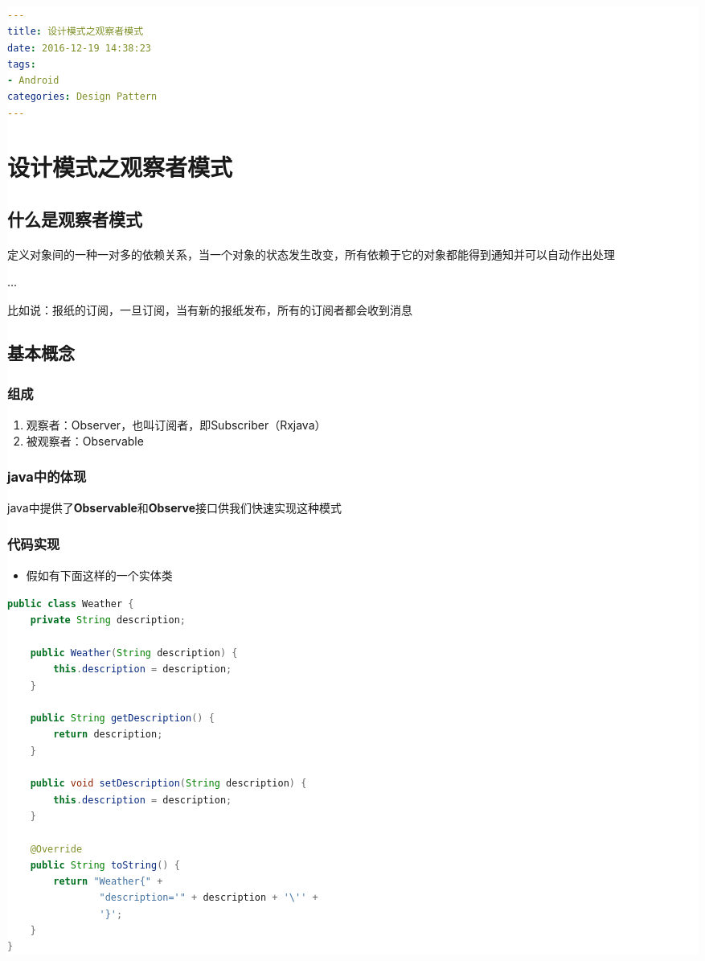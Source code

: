 ```yaml
---
title: 设计模式之观察者模式
date: 2016-12-19 14:38:23
tags: 
- Android
categories: Design Pattern
---
```


# 设计模式之观察者模式

## 什么是观察者模式

定义对象间的一种一对多的依赖关系，当一个对象的状态发生改变，所有依赖于它的对象都能得到通知并可以自动作出处理

...



比如说：报纸的订阅，一旦订阅，当有新的报纸发布，所有的订阅者都会收到消息

## 基本概念

### 组成

1. 观察者：Observer，也叫订阅者，即Subscriber（Rxjava）
2. 被观察者：Observable

### java中的体现

java中提供了**Observable**和**Observe**接口供我们快速实现这种模式

### 代码实现

- 假如有下面这样的一个实体类

```java
public class Weather {
    private String description;

    public Weather(String description) {
        this.description = description;
    }

    public String getDescription() {
        return description;
    }

    public void setDescription(String description) {
        this.description = description;
    }

    @Override
    public String toString() {
        return "Weather{" +
                "description='" + description + '\'' +
                '}';
    }
}
```
